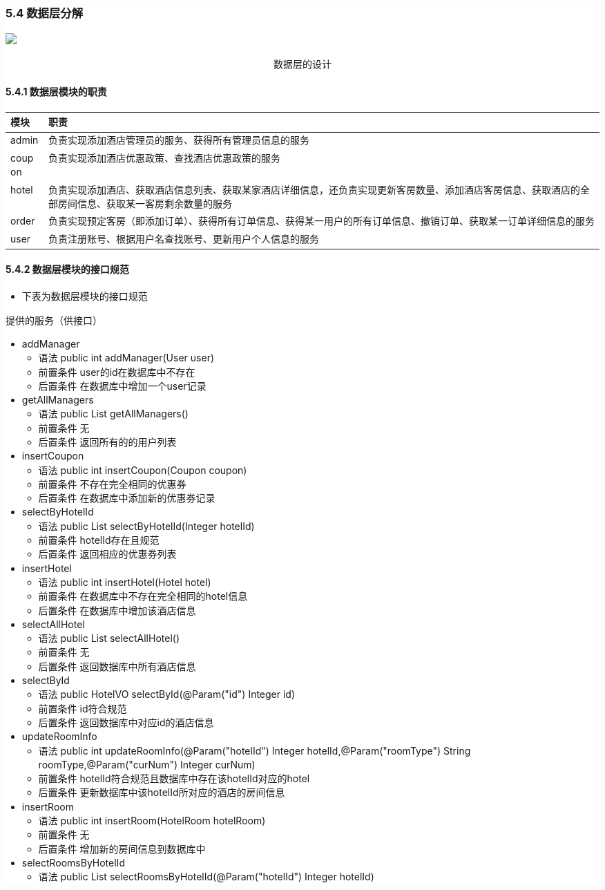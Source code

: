 ### 5.4 数据层分解

![](https://yhd123.oss-cn-hangzhou.aliyuncs.com/img/数据层分解.png)

<center> 数据层的设计</center>

#### 5.4.1 数据层模块的职责

| 模块   | 职责                                                         |
| :----- | :----------------------------------------------------------- |
| admin  | 负责实现添加酒店管理员的服务、获得所有管理员信息的服务 |
| coupon | 负责实现添加酒店优惠政策、查找酒店优惠政策的服务 |
| hotel  | 负责实现添加酒店、获取酒店信息列表、获取某家酒店详细信息，还负责实现更新客房数量、添加酒店客房信息、获取酒店的全部房间信息、获取某一客房剩余数量的服务 |
| order  | 负责实现预定客房（即添加订单）、获得所有订单信息、获得某一用户的所有订单信息、撤销订单、获取某一订单详细信息的服务 |
| user   | 负责注册账号、根据用户名查找账号、更新用户个人信息的服务 |



#### 5.4.2 数据层模块的接口规范

- 下表为数据层模块的接口规范

提供的服务（供接口） 

* addManager
    * 语法    public int addManager(User user) 
    * 前置条件 user的id在数据库中不存在 
    * 后置条件 在数据库中增加一个user记录 
* getAllManagers
    * 语法    public List<User> getAllManagers() 
    * 前置条件 无 
    * 后置条件 返回所有的的用户列表
* insertCoupon 
    * 语法    public int insertCoupon(Coupon coupon) 
    * 前置条件 不存在完全相同的优惠券 
    * 后置条件 在数据库中添加新的优惠券记录 
* selectByHotelId 
    * 语法    public List<Coupon> selectByHotelId(Integer hotelId) 
    * 前置条件 hotelId存在且规范 
    * 后置条件 返回相应的优惠券列表 
* insertHotel
    * 语法    public int insertHotel(Hotel hotel)
    * 前置条件 在数据库中不存在完全相同的hotel信息 
    * 后置条件 在数据库中增加该酒店信息 
* selectAllHotel
    * 语法    public List<HotelVO> selectAllHotel()
    * 前置条件 无
    * 后置条件 返回数据库中所有酒店信息 
* selectById
    * 语法    public HotelVO selectById(@Param("id") Integer id)
    * 前置条件 id符合规范 
    * 后置条件 返回数据库中对应id的酒店信息 
* updateRoomInfo
    * 语法    public int updateRoomInfo(@Param("hotelId") Integer hotelId,@Param("roomType") String roomType,@Param("curNum") Integer curNum) 
    * 前置条件 hotelId符合规范且数据库中存在该hotelId对应的hotel 
    * 后置条件 更新数据库中该hotelId所对应的酒店的房间信息 
* insertRoom 
    * 语法    public int insertRoom(HotelRoom hotelRoom)
    * 前置条件 无
    * 后置条件 增加新的房间信息到数据库中
* selectRoomsByHotelId
    * 语法    public List<HotelRoom> selectRoomsByHotelId(@Param("hotelId") Integer hotelId)